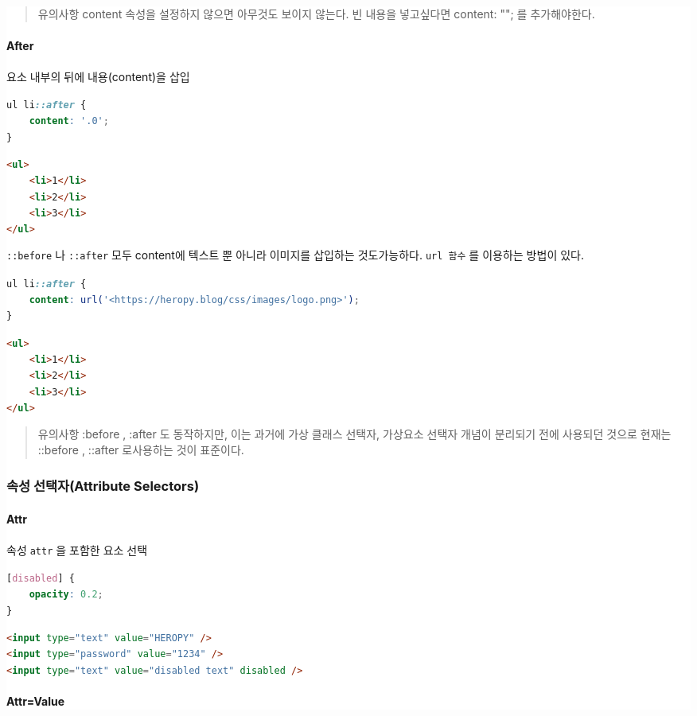 > 유의사항 content 속성을 설정하지 않으면 아무것도 보이지 않는다. 빈 내용을 넣고싶다면 content: ""; 를 추가해야한다.

#### After

요소 내부의 뒤에 내용(content)을 삽입

```css
ul li::after {
	content: '.0';
}
```

```html
<ul>
	<li>1</li>
	<li>2</li>
	<li>3</li>
</ul>
```

`::before` 나 `::after` 모두 content에 텍스트 뿐 아니라 이미지를 삽입하는 것도가능하다. `url 함수` 를 이용하는 방법이 있다.

```css
ul li::after {
	content: url('<https://heropy.blog/css/images/logo.png>');
}
```

```html
<ul>
	<li>1</li>
	<li>2</li>
	<li>3</li>
</ul>
```

> 유의사항 :before , :after 도 동작하지만, 이는 과거에 가상 클래스 선택자, 가상요소 선택자 개념이 분리되기 전에 사용되던 것으로 현재는 ::before , ::after 로사용하는 것이 표준이다.

### 속성 선택자(Attribute Selectors)

#### Attr

속성 `attr` 을 포함한 요소 선택

```css
[disabled] {
	opacity: 0.2;
}
```

```html
<input type="text" value="HEROPY" />
<input type="password" value="1234" />
<input type="text" value="disabled text" disabled />
```

#### Attr=Value
